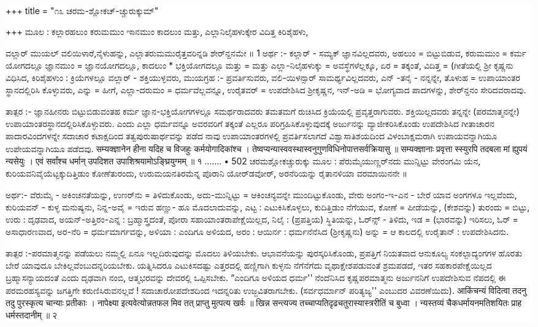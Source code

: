 +++
title = "೧೩ ಚರಮ-ಶ್ಲೋಕಚ್-ಚ್ಚುರುಕ್ಕುಮ್"

+++
ಮೂಲ : ಕಲ್ಲಾರಹಲುಂ ಕರುಮಮುಂ ಇಾನಮುಂ ಕಾದಲುಂ ಮತ್ತು, 
ಎಲ್ಲಾನಿಲೈಹಳುಕ್ಕೇರ ವಿದಿತ್ತ ಕಿರಿಶೈಹಳು, 

ವಲ್ಲಾರ್ ಮುಯಲ್‌ ವಲಿಯಿಳಾರೆ,ನೈಳುಹನ್ನು, ಎಲ್ಲಾತರುಮಮುರೈತ್ತವರಿನ್ನಡಿ ಶೇರ್‌ನ್ದನಮೇ ॥ 
1 
ಅರ್ಥ :- ಕಲ್ಲಾರ್ - ಸಮ್ಯಕ್ ಜ್ಞಾನವಿಲ್ಲದವರು, ಅಹಲುಂ = ಬಿಟ್ಟುಬಿಡುವ, ಕರುಮಮುಂ = ಕರ್ಮ ಯೋಗದಲ್ಲೂ ಜ್ಞಾನಮುಂ = ಜ್ಞಾನಯೋಗದಲ್ಲೂ, ಕಾದಲುಂ * ಭಕ್ತಿಯೋಗದಲ್ಲೂ ಮತ್ತು = ಮತ್ತು ಎಲ್ಲಾ-ನಿಲೈಹಳುಕ್ಕು = ಅವಸ್ಥೆಗಳೆಲ್ಲಕ್ಕೂ, ಏರ = ತಕ್ಕಂತೆ, ವಿದಿತ್ತ = (ಗೀತೆಯಲ್ಲಿ ಶ್ರೀ ಕೃಷ್ಣನು ವಿಧಿಸಿದ, ಕಿರಿಶೈಹಳುಂ : ಕ್ರಿಯೆಗಳಲ್ಲೂ ವಲ್ಲಾರ್ - ಶಕ್ತಿಯುಳ್ಳವರು, ಮುಯಗ್ರಹ :- ಪ್ರವರ್ತಿಸುವರು, ವಲಿ-ಯಿಳನ್ಸಾರ್ ಸಾಮರ್ಥ್ಯವಿಲ್ಲದವರು, ಎನ್ -ತನೈ - ನನ್ನನ್ನೇ, ತೊಳುಹ = ಉಪಾಯಾಂತರ ಸ್ಥಾನದಲ್ಲಿರಿಸಿ ಕೊಳ್ಳುವರು, ಎನ್ನು = ಹೀಗೆ, ಎಲ್ಲಾ-ದರುಮಂ = ಧರ್ಮವೆಲ್ಲವನ್ನೂ, ಉರೈತವರ್ = ಉಪದೇಶಿಸಿದ ಶ್ರೀಕೃಷ್ಣನ, ಇನ್-ಅಡಿ = ಭೋಗ್ಯವಾದ ಪಾದಗಳನ್ನು, ಶೇರ್‌ನ್ದನಂ ಸೇರಿದವರಾದವು. 


ತಾತ್ಪರ :- ಜ್ಞಾನಹೀನರು ಬಿಟ್ಟುಬಿಡುವಂತಹ ಕರ್ಮ ಜ್ಞಾನ-ಭಕ್ತಿಯೋಗಗಳಲ್ಲೂ ಸಮರ್ಥರಾದವರು ತಮತಮಗೆ ರುಚಿಸಿದ ಕ್ರಿಯೆಯಲ್ಲಿ ಪ್ರವೃತ್ತರಾಗುವರು. ಶಕ್ತಿಯಿಲ್ಲದವರು ತನ್ನನ್ನೇ (ಪರಮಾತ್ಮನನ್ನೇ) ಉಪಾಯಾಂತರಸ್ಥಾನದಲ್ಲಿರಿಸಿಕೊಳ್ಳುವರು. ಎಂದು ಎಲ್ಲಾ ಧರ್ಮವನ್ನೂ ಅವರವರಿಗೆ ತಕ್ಕಂತೆ ಎಲ್ಲರೂ ಪರಿಗ್ರಹಿಸಿಕೊಳ್ಳುವುದಕ್ಕೆ ಅರ್ಜುನನ್ನು ವ್ಯಾಜೀಕರಿಸಿಕೊಂಡು ಉಪದೇಶಿಸಿದ ಗೀತಾಚಾರನ ಪಾದಾರವಿಂದಗಳನ್ನೇ ಸದಾಚಾರ ಕಟಾಕ್ಷದಿಂದ ತತ್ವಪುರುಷಾರ್ಥವನ್ನು ಪಡೆದ ನಾವು ಉಪಾಯಾಂತರಗಳಲ್ಲಿ ಪ್ರವರ್ತಿಸಲಾಗದೆ ವಿಶ್ವಾಸಾತಿಶಯದಿಂದ ವಿಳಂಬಾಕ್ಷಮರಾಗಿ ಉಪಾಯವನ್ನಾಗಿಯೂ ಉಪೇಯವನ್ನಾಗಿಯೂ ಪಡೆದವು. 
सम्यक्ज्ञानेन हीना यदिह च विजहुः कर्मयोगादिकांश्च । तेष्वप्यन्यास्ववस्थास्वनुगुणविधिनोपात्तसर्वक्रियासु ॥ सम्यक्ज्ञानाः प्रवृत्ता स्स्युरपि तदबला मां ह्युपयं न्यसेयुः । एवं सर्वांश्च धर्मान् उपदिशत उपाशिश्रयामोऽङ्घ्रियुग्मम् ॥ 
१ 
....... 
• 
502 
ಚರಮಶ್ಲೋಕಚ್ಚುರುಕ್ಕು 
ಮೂಲ : ಪೆರುಮೈಯುಣ್ಣರ್‌ನದು ಮುನ್ನಿಟ್ಟು ವೇರಂಗಮಿ ಯೆನ, 
ಕುರಿಯವನಿವೈಯೆಟ್ಟಕ್ಕುದಿತ್ತಿಡುಂ ಕೋಣೆತುರಂದು, ಉರುಮಯನತಿರಮೆನ್ನ ಪೊರಾನಿ ಯೋರ್‌ಡವೋರ್, ಅರನೆರಿಯನ್ನು ರೈತಾನಳಿಯಾ ವರಮಾಯಿನನೇ ॥ 




ಅರ್ಥ:- ವೆರುಮೈ - ಅಕಿಂಚನತೆಯನ್ನು, ಉಣರ್‌ನು = ತಿಳಿದುಕೊಂಡು, ಅದು-ಮುನ್ನಿಟ್ಟು = ಆಕಿಂಚನ್ಯವನ್ನೇ ಮುಂದಿಟ್ಟುಕೊಂಡು, ವೇರು ಅಂಗಂ-ಇ-ಎನ - ಬೇರೆ ಯಾವ ಅಂಗಗಳೂ ಇಲ್ಲವೆಂದು, ಕುರಿಯವನ್ - ಕುಳ್ಳ ಮನುಷ್ಯನು, ನಿನ್ನ-ಅವೈ = ಇರುವ ಹಣ್ಣು- ಹೂ ಮೊದಲಾದುವನ್ನು, ಎಟ್ಟ : ಎಟುಕಿಸಿಕೊಳ್ಳಲು, ಕುದಿತ್ತಿಡುಂ ನೆಗೆಯುವ, ಕೋಣೆ = ಪೀಡೆಯನ್ನು, (ಕೇಶವನ್ನು) ತುರಂದು = ಬಿಟ್ಟು, ಉರು : ದೃಢವಾದ, ಅಯನ್-ಅತ್ತಿರಂ-ಎನ್ನ : ಬ್ರಹ್ಮಾಸ್ತ್ರದಂತೆ, ಪೋರಾ ಸಹಾಯಾಂತರಾಪೇಕ್ಷೆಯಿಲ್ಲದ, ನಿಲೈ : (ಪ್ರಪತ್ತಿಯ) ಸ್ಥಿತಿಯನ್ನು, ಓರ್‌ನ್ಸ್ - ತಿಳಿದು, ಇಡ = (ಭಾರವನ್ನು) ಇರಿಸಲು, ಓರ್ = ಅಸಾಧಾರಣವಾದ, ಅರ-ನೆರಿ = ಧರ್ಮಮಾರ್ಗವನ್ನು, ಅಳಿಯಾ : ಎಂದಿಗೂ ಅಳಿಯದ, ಅರಂ : ಆಯಿರ್ನ : ಧರ್ಮನೆನೆಸಿದ (ಶ್ರೀಕೃಷ್ಣನು) ಅನ್ನು = ಆ ಕಾಲದಲ್ಲಿ ಉರೈತಾನ್ : ಉಪದೇಶಿಸಿದನು. 




ತಾತ್ಪರ :-ಪರಮಾತ್ಮನನ್ನು ಪಡೆಯಲು ನಮ್ಮಲ್ಲಿ ಏನೂ ಇಲ್ಲದಿರುವುದನ್ನು ಮೊದಲು ತಿಳಿಯಬೇಕು. ಆಭಾವನೆಯನ್ನು ಪುರಸ್ಕರಿಸಿಕೊಂಡು, ಪ್ರಪತ್ತಿಗೆ ನಿಯತವಾದ ಆನುಕೂಲ್ಯ ಸಂಕಲ್ಪಾದ್ಯಂಗಗಳ ಹೊರತು ಬೇರೆ ಯಾವುದೂ ಬೇಕಿಲ್ಲವೆಂಬುದನ್ನರಿಯಬೇಕು. ಯತ್ನಿಸಿದರೂ ಎಟುಕಿಸದಷ್ಟು ಎತ್ತರದಲ್ಲಿ ಹಣ್ಣಿಗಾಗಿ ಕುಳ್ಳನು ನೆಗೆನೆಗೆದು ವೃಥಾಕ್ಷೇಶಪಡುವಂತೆ ಶ್ರಮಪಡದೆ, ಇತರ ಸಹಕಾರಪೇಕ್ಷೆಯಿಲ್ಲದ ಬ್ರಹ್ಮಾಸನ್ಯಾಯದಂತೆ ಎಂದು ದೃಢವಾಗಿ ನಂಬಿ, ಆತ್ಮಭರವನ್ನು ದೇವರಲ್ಲಿ ಒಪ್ಪಿಸಬೇಕು. “ಎಂದಿಗೂ ಅಳಿಯದ ಧರ್ಮ'' ನೆಂದೆನಿಸಿದ ಕೃಷ್ಣಪರಮಾತ್ಮನು ಅರ್ಜುನನಿಗೆ ಉಪದೇಶಿಸುವ ನೆಪದಲ್ಲಿ ಈ ಪರಮರಹಸ್ಯವನ್ನು ಜಗತ್ತಿಗೇ ಕರುಣಿಸಿರುವನಲ್ಲವೆ ! ಸದಾಚಾರೋಪದೇಶದಿಂದ ಇದನ್ನರಿತು ಉಜ್ಜವಿತರಾಗಬೇಕು. (ಸರ್ವಧರ್ಮಾನ್ ಪರಿತ್ಯಜ್ಯ'' ಎಂಬುದರ ವಿವರಣೆಯಿದು). 
आकिंचन्यं विदित्वा तदनु तदु पुरस्कृत्य चान्याः प्रतीकाः । नापेक्ष्या इत्यवेत्योन्नतफल मिव तत् प्राप्तु मुत्पत्य खर्वः ॥ खिन्न सन्त्यज्य तच्चाप्यतिदृढचतुरास्यास्त्ररीतिं च बुध्वा । न्यस्तव्यं चैकधर्मायनमतिशयितः प्राह धर्मस्तदानीम् ॥ 
२ 

